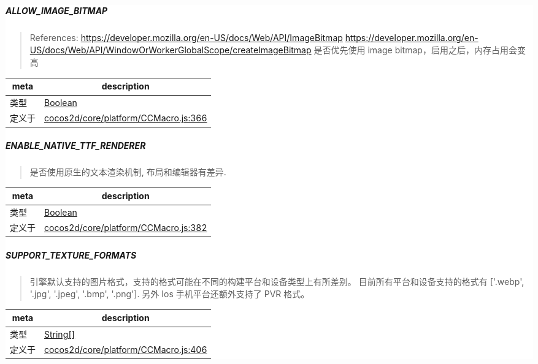 

##### ALLOW_IMAGE_BITMAP

> References:
https://developer.mozilla.org/en-US/docs/Web/API/ImageBitmap
https://developer.mozilla.org/en-US/docs/Web/API/WindowOrWorkerGlobalScope/createImageBitmap
是否优先使用 image bitmap，启用之后，内存占用会变高

| meta | description |
|------|-------------|
| 类型 | <a href="https://developer.mozilla.org/en/JavaScript/Reference/Global_Objects/Boolean" class="crosslink external" target="_blank">Boolean</a> |
| 定义于 | [cocos2d/core/platform/CCMacro.js:366](https://github.com/cocos-creator/engine/blob/f7d50d63228ec3047fe054a2d1e1535e90da2bd1/cocos2d/core/platform/CCMacro.js#L366) |



##### ENABLE_NATIVE_TTF_RENDERER

> 是否使用原生的文本渲染机制, 布局和编辑器有差异.

| meta | description |
|------|-------------|
| 类型 | <a href="https://developer.mozilla.org/en/JavaScript/Reference/Global_Objects/Boolean" class="crosslink external" target="_blank">Boolean</a> |
| 定义于 | [cocos2d/core/platform/CCMacro.js:382](https://github.com/cocos-creator/engine/blob/f7d50d63228ec3047fe054a2d1e1535e90da2bd1/cocos2d/core/platform/CCMacro.js#L382) |



##### SUPPORT_TEXTURE_FORMATS

> 引擎默认支持的图片格式，支持的格式可能在不同的构建平台和设备类型上有所差别。
目前所有平台和设备支持的格式有 ['.webp', '.jpg', '.jpeg', '.bmp', '.png']. 另外 Ios 手机平台还额外支持了 PVR 格式。

| meta | description |
|------|-------------|
| 类型 | <a href="https://developer.mozilla.org/en/JavaScript/Reference/Global_Objects/String" class="crosslink external" target="_blank">String[]</a> |
| 定义于 | [cocos2d/core/platform/CCMacro.js:406](https://github.com/cocos-creator/engine/blob/f7d50d63228ec3047fe054a2d1e1535e90da2bd1/cocos2d/core/platform/CCMacro.js#L406) |






